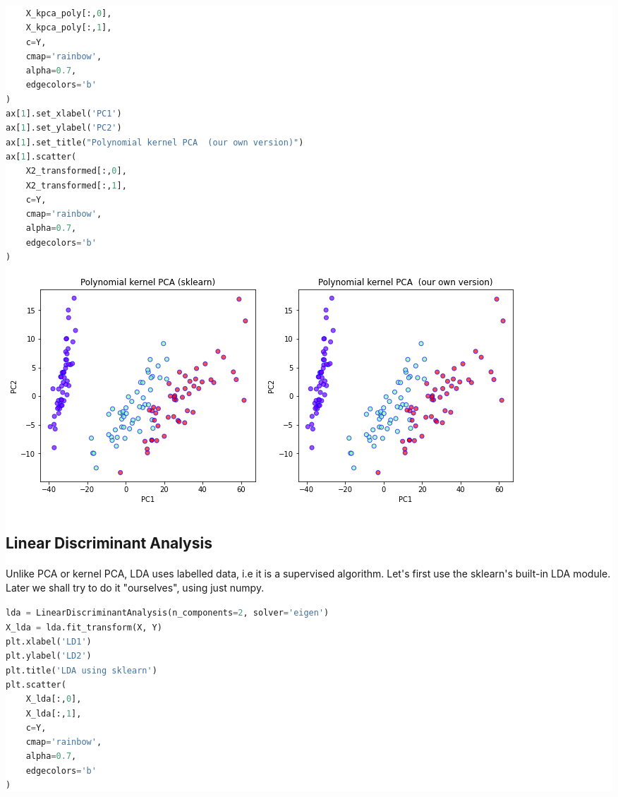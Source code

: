 ```python
    X_kpca_poly[:,0],
    X_kpca_poly[:,1],
    c=Y,
    cmap='rainbow',
    alpha=0.7,
    edgecolors='b'
)
ax[1].set_xlabel('PC1')
ax[1].set_ylabel('PC2')
ax[1].set_title("Polynomial kernel PCA  (our own version)")
ax[1].scatter(
    X2_transformed[:,0],
    X2_transformed[:,1],
    c=Y,
    cmap='rainbow',
    alpha=0.7,
    edgecolors='b'
)
```








    
![png](../../_static/exercise_specific/dim_reduction/dr_output_11_1.png)
    


## Linear Discriminant Analysis
Unlike PCA or kernel PCA, LDA uses labelled data, i.e it is a supervised algorithm. Let's first use the sklearn's built-in LDA module. Later we shall try to do it "ourselves", using just numpy.


```python
lda = LinearDiscriminantAnalysis(n_components=2, solver='eigen')
X_lda = lda.fit_transform(X, Y)
plt.xlabel('LD1')
plt.ylabel('LD2')
plt.title('LDA using sklearn')
plt.scatter(
    X_lda[:,0],
    X_lda[:,1],
    c=Y,
    cmap='rainbow',
    alpha=0.7,
    edgecolors='b'
)
```